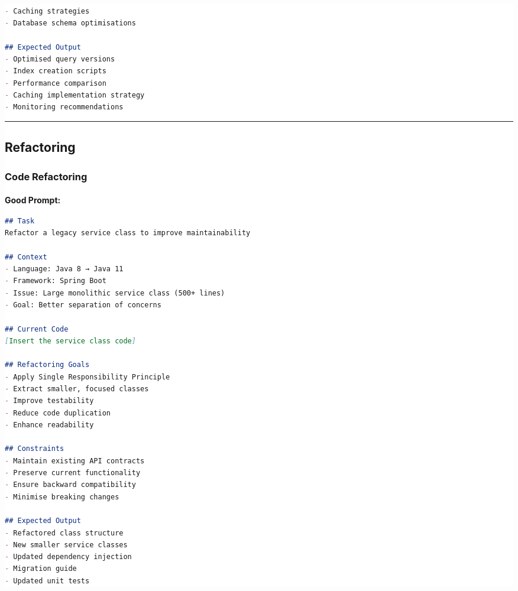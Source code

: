 ```markdown
- Caching strategies
- Database schema optimisations

## Expected Output
- Optimised query versions
- Index creation scripts
- Performance comparison
- Caching implementation strategy
- Monitoring recommendations
```

---

## Refactoring

### Code Refactoring

**Good Prompt:**
```markdown
## Task
Refactor a legacy service class to improve maintainability

## Context
- Language: Java 8 → Java 11
- Framework: Spring Boot
- Issue: Large monolithic service class (500+ lines)
- Goal: Better separation of concerns

## Current Code
[Insert the service class code]

## Refactoring Goals
- Apply Single Responsibility Principle
- Extract smaller, focused classes
- Improve testability
- Reduce code duplication
- Enhance readability

## Constraints
- Maintain existing API contracts
- Preserve current functionality
- Ensure backward compatibility
- Minimise breaking changes

## Expected Output
- Refactored class structure
- New smaller service classes
- Updated dependency injection
- Migration guide
- Updated unit tests
```
